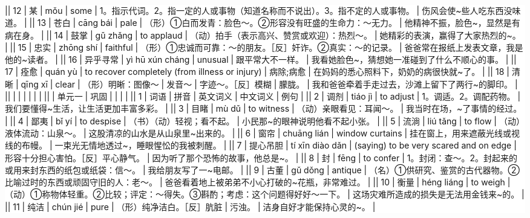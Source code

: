 ||  12 | 某       | mǒu             | some                                           | 1。指示代词。2。指一定的人或事物（知道名称而不说出）。3。指不定的人或事物。 | 伤风会使~些人吃东西没味道。                     |
||  13 | 苍白     | cāng bái        | pale                                           | （形）①白而发青：脸色～。②形容没有旺盛的生命力：～无力。                    | 他精神不振，脸色~，显然是有病在身。             |
||  14 | 鼓掌     | gǔ zhǎng        | to applaud                                     | （动）拍手（表示高兴、赞赏或欢迎）：热烈～。                                | 她精彩的表演，赢得了大家热烈的~。               |
||  15 | 忠实     | zhōng shí       | faithful                                       | （形）①忠诚而可靠：～的朋友。［反］奸诈。②真实：～的记录。                  | 爸爸常在报纸上发表文章，我是他的~读者。         |
||  16 | 异乎寻常 | yì hū xún cháng | unusual                                        | 跟平常大不一样。                                                            | 我看她脸色~，猜想她一准碰到了什么不顺心的事。   |
||  17 | 痊愈     | quán yù         | to recover completely (from illness or injury) | 病除;病愈                                                                   | 在妈妈的悉心照料下，奶奶的病很快就~了。         |
||  18 | 清晰     | qīng xī         | clear                                  | （形）明晰：图像～                                                          | 发音～                                          | 字迹～。［反］模糊        | 朦胧。 | 我和爸爸牵着手走过去，沙滩上留下了两行~的脚印。 |
||     |          |                 |                                        |                                                                             |                                                 |
||     | 单元一   | 巩固            |                                        |                                                                             |                                                 |
||  1  | 词语     | 拼音            | 英文词义                               | 中文词义                                                                    | 例句                                            |
||  2  | 调剂     | tiáo jì         | to adjust                              | 1。调适。2。调配药物。                                                      | 我们要懂得~生活，让生活更加丰富多彩。           |
||  3  | 目睹     | mù dǔ           | to witness                             | （动）亲眼看见：耳闻～。                                                    | 我当时在场，~了事情的经过。                     |
||  4  | 鄙夷     | bǐ yí           | to despise                             | （书）（动）轻视；看不起。                                                  | 小民那~的眼神说明他看不起小张。                 |
||  5  | 流淌     | liú tǎng        | to flow                                | （动）液体流动：山泉～。                                                    | 这股清凉的山水是从山泉里~出来的。               |
||  6  | 窗帘     | chuāng lián     | window curtains                        | 挂在窗上，用来遮蔽光线或视线的布幔。                                        | 一束光无情地透过~，睡眼惺忪的我被刺醒。         |
||  7  | 提心吊胆 | tí xīn diào dǎn | (saying) to be very scared and on edge | 形容十分担心害怕。［反］平心静气。                                          | 因为听了那个恐怖的故事，他总是~。               |
||  8  | 封   | fēng       | to confer | 1。封闭：查～。2。封起来的或用来封东西的纸包或纸袋：信～。                  | 我给朋友写了一~电邮。                           |
||  9  | 古董 | gǔ dǒng    | antique  | （名）①供研究、鉴赏的古代器物。②比喻过时的东西或顽固守旧的人：老～。        | 爸爸看着地上被弟弟不小心打破的~花瓶，非常难过。 |
||  10 | 衡量 | héng liáng | to weigh | （动）①称物体轻重。②比较；评定：～得失。③斟酌；考虑：这个问题得好好～一下。 | 这场灾难所造成的损失是无法用金钱来~的。 |
||  11 | 纯洁 | chún jié | pure | （形）纯净洁白。［反］肮脏 | 污浊。 | 洁身自好才能保持心灵的~。 |
